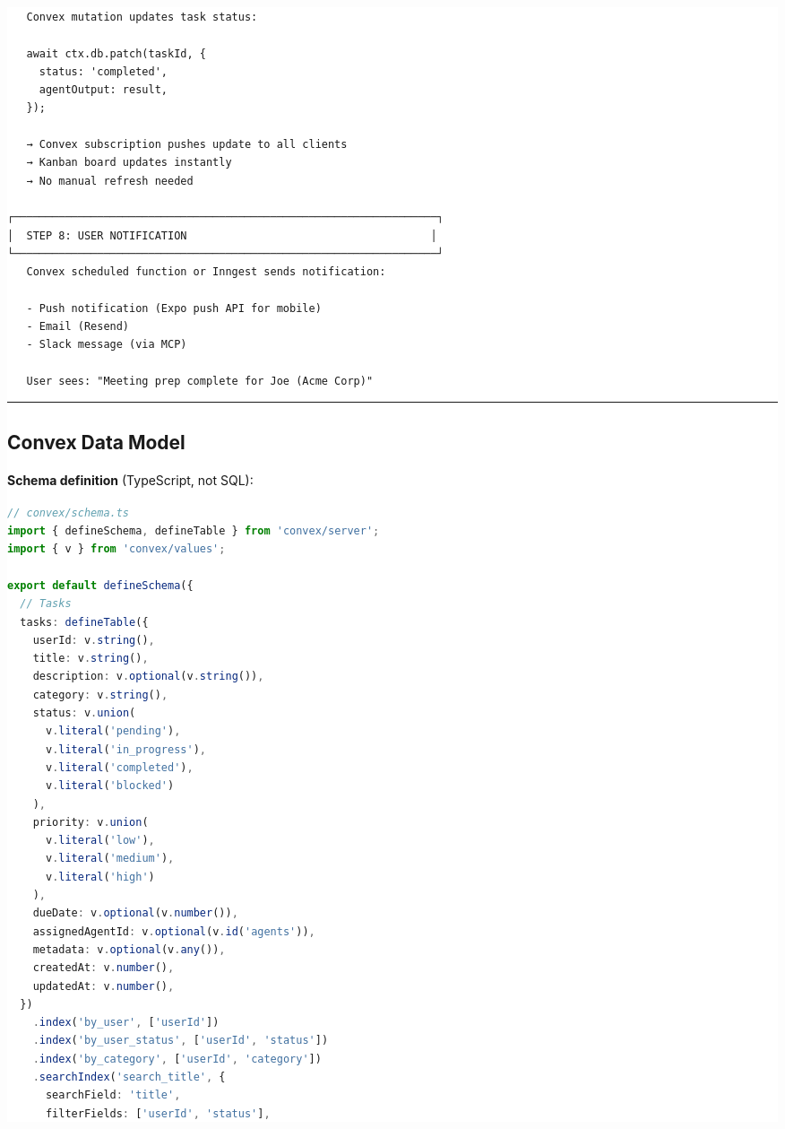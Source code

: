 ```
   Convex mutation updates task status:

   await ctx.db.patch(taskId, {
     status: 'completed',
     agentOutput: result,
   });

   → Convex subscription pushes update to all clients
   → Kanban board updates instantly
   → No manual refresh needed

┌──────────────────────────────────────────────────────────────────┐
│  STEP 8: USER NOTIFICATION                                      │
└──────────────────────────────────────────────────────────────────┘
   Convex scheduled function or Inngest sends notification:

   - Push notification (Expo push API for mobile)
   - Email (Resend)
   - Slack message (via MCP)

   User sees: "Meeting prep complete for Joe (Acme Corp)"
```

---

## Convex Data Model

**Schema definition** (TypeScript, not SQL):

```typescript
// convex/schema.ts
import { defineSchema, defineTable } from 'convex/server';
import { v } from 'convex/values';

export default defineSchema({
  // Tasks
  tasks: defineTable({
    userId: v.string(),
    title: v.string(),
    description: v.optional(v.string()),
    category: v.string(),
    status: v.union(
      v.literal('pending'),
      v.literal('in_progress'),
      v.literal('completed'),
      v.literal('blocked')
    ),
    priority: v.union(
      v.literal('low'),
      v.literal('medium'),
      v.literal('high')
    ),
    dueDate: v.optional(v.number()),
    assignedAgentId: v.optional(v.id('agents')),
    metadata: v.optional(v.any()),
    createdAt: v.number(),
    updatedAt: v.number(),
  })
    .index('by_user', ['userId'])
    .index('by_user_status', ['userId', 'status'])
    .index('by_category', ['userId', 'category'])
    .searchIndex('search_title', {
      searchField: 'title',
      filterFields: ['userId', 'status'],
```